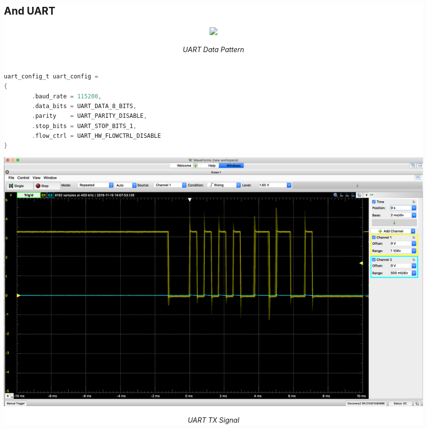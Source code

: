 ## And UART

<p align="center">
<img src="https://upload.wikimedia.org/wikipedia/commons/2/24/UART_timing_diagram.svg" width="100%">
</p>
<p align="center">
<i> UART Data Pattern</i>
</p>

```c

uart_config_t uart_config =
{
        .baud_rate = 115200,
        .data_bits = UART_DATA_8_BITS,
        .parity    = UART_PARITY_DISABLE,
        .stop_bits = UART_STOP_BITS_1,
        .flow_ctrl = UART_HW_FLOWCTRL_DISABLE
}

```

<p align="center">
<img src="/docs/images/scope-uart.png" width="100%">
</p>
<p align="center">
<i>UART TX Signal</i>
</p>

